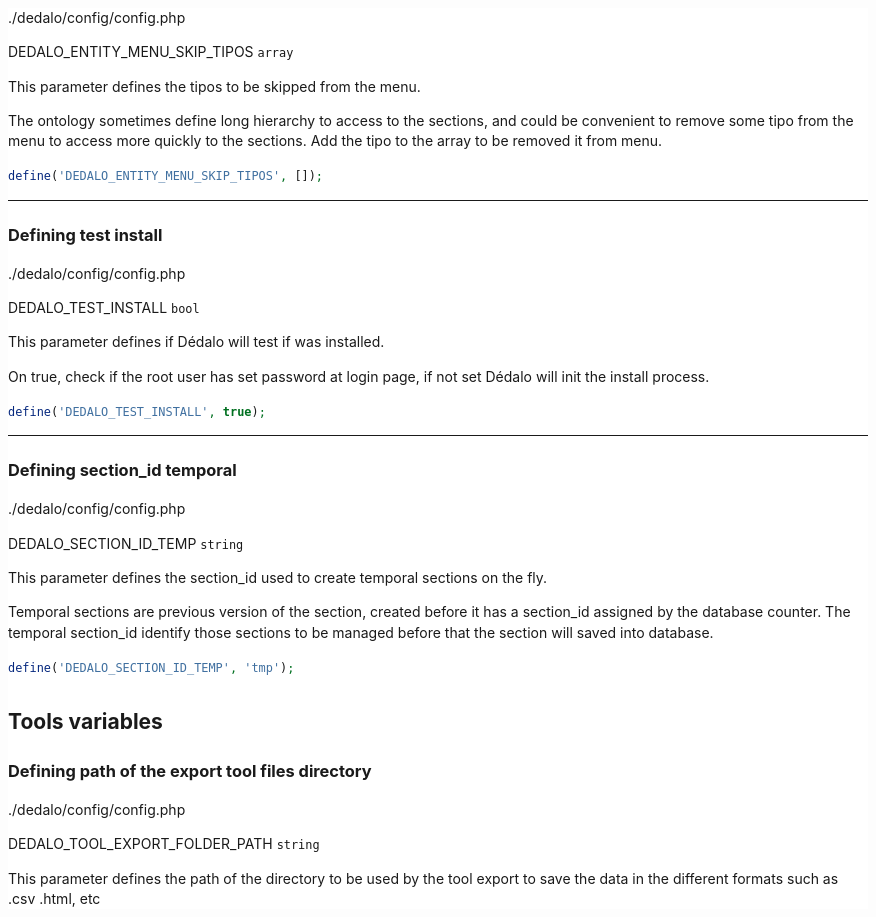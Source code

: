 ./dedalo/config/config.php

DEDALO_ENTITY_MENU_SKIP_TIPOS `array`

This parameter defines the tipos to be skipped from the menu.

The ontology sometimes define long hierarchy to access to the sections, and could be convenient to remove some tipo from the menu to access more quickly to the sections. Add the tipo to the array to be removed it from menu.

```php
define('DEDALO_ENTITY_MENU_SKIP_TIPOS', []);
```

---

### Defining test install

./dedalo/config/config.php

DEDALO_TEST_INSTALL `bool`

This parameter defines if Dédalo will test if was installed.

On true, check if the root user has set password at login page, if not set Dédalo will init the install process.

```php
define('DEDALO_TEST_INSTALL', true);
```

---

### Defining section_id temporal

./dedalo/config/config.php

DEDALO_SECTION_ID_TEMP `string`

This parameter defines the section_id used to create temporal sections on the fly.

Temporal sections are previous version of the section, created before it has a section_id assigned by the database counter. The temporal section_id identify those sections to be managed before that the section will saved into database.

```php
define('DEDALO_SECTION_ID_TEMP', 'tmp');
```

## Tools variables

### Defining path of the export tool files directory

./dedalo/config/config.php

DEDALO_TOOL_EXPORT_FOLDER_PATH `string`

This parameter defines the path of the directory to be used by the tool export to save the data in the different formats such as .csv .html, etc
